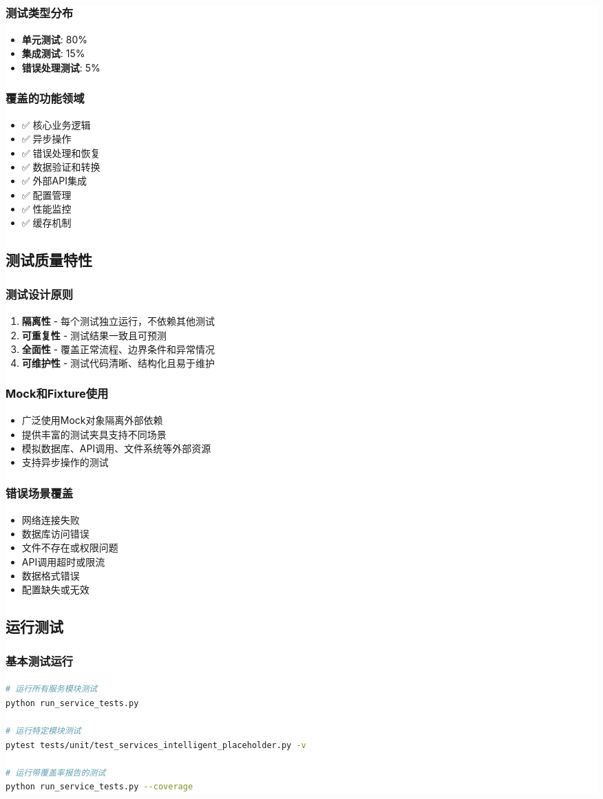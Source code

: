 ### 测试类型分布
- **单元测试**: 80%
- **集成测试**: 15%
- **错误处理测试**: 5%

### 覆盖的功能领域
- ✅ 核心业务逻辑
- ✅ 异步操作
- ✅ 错误处理和恢复
- ✅ 数据验证和转换
- ✅ 外部API集成
- ✅ 配置管理
- ✅ 性能监控
- ✅ 缓存机制

## 测试质量特性

### 测试设计原则
1. **隔离性** - 每个测试独立运行，不依赖其他测试
2. **可重复性** - 测试结果一致且可预测
3. **全面性** - 覆盖正常流程、边界条件和异常情况
4. **可维护性** - 测试代码清晰、结构化且易于维护

### Mock和Fixture使用
- 广泛使用Mock对象隔离外部依赖
- 提供丰富的测试夹具支持不同场景
- 模拟数据库、API调用、文件系统等外部资源
- 支持异步操作的测试

### 错误场景覆盖
- 网络连接失败
- 数据库访问错误
- 文件不存在或权限问题
- API调用超时或限流
- 数据格式错误
- 配置缺失或无效

## 运行测试

### 基本测试运行
```bash
# 运行所有服务模块测试
python run_service_tests.py

# 运行特定模块测试
pytest tests/unit/test_services_intelligent_placeholder.py -v

# 运行带覆盖率报告的测试
python run_service_tests.py --coverage
```

